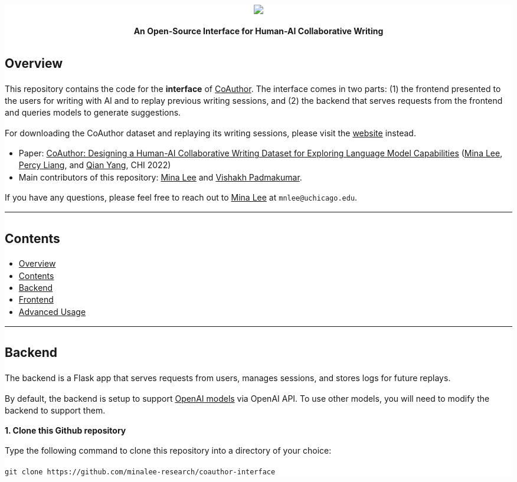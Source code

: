 <div align="center">

<img src="./coauthor.png" width="350px"/>

**An Open-Source Interface for Human-AI Collaborative Writing**

</div>

## Overview

This repository contains the code for the **interface** of [CoAuthor](https://coauthor.stanford.edu). The interface comes in two parts: (1) the frontend presented to the users for writing with AI and to replay previous writing sessions, and (2) the backend that serves requests from the frontend and queries models to generate suggestions.

For downloading the CoAuthor dataset and replaying its writing sessions, please visit the [website](https://coauthor.stanford.edu) instead.

- Paper: 
[CoAuthor: Designing a Human-AI Collaborative Writing Dataset for Exploring Language Model Capabilities](https://arxiv.org/abs/2201.06796) ([Mina Lee](https://minalee.info/), [Percy Liang](https://cs.stanford.edu/~pliang/), and [Qian Yang](https://qianyang.co/), CHI 2022)
- Main contributors of this repository: [Mina Lee](https://minalee.info/) and [Vishakh Padmakumar](https://vishakhpk.github.io/).

If you have any questions, please feel free to reach out to [Mina Lee](https://minalee.info/) at `mnlee@uchicago.edu`.

---

## Contents
- [Overview](#overview)
- [Contents](#contents)
- [Backend](#backend)
- [Frontend](#frontend)
- [Advanced Usage](#advanced-usage)

---

## Backend 

The backend is a Flask app that serves requests from users, manages sessions, and stores logs for future replays.

By default, the backend is setup to support [OpenAI models](https://platform.openai.com/docs/models) via OpenAI API. To use other models, you will need to modify the backend to support them.

**1. Clone this Github repository**

Type the following command to clone this repository into a directory of your choice:

```
git clone https://github.com/minalee-research/coauthor-interface
```
